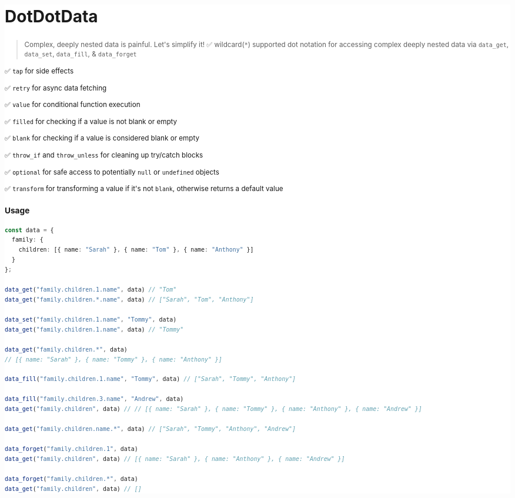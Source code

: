 # DotDotData

<small>

> Complex, deeply nested data is painful. Let's simplify it!
✅ wildcard(`*`) supported dot notation for accessing complex deeply nested data via `data_get`, `data_set`, `data_fill`, & `data_forget`


✅ `tap` for side effects

✅ `retry` for async data fetching

✅ `value` for conditional function execution

✅ `filled` for checking if a value is not blank or empty

✅ `blank` for checking if a value is considered blank or empty

✅ `throw_if` and `throw_unless` for cleaning up try/catch blocks

✅ `optional` for safe access to potentially `null` or `undefined` objects

✅ `transform` for transforming a value if it's not `blank`, otherwise returns a default value

### Usage
```ts
const data = {
  family: {
    children: [{ name: "Sarah" }, { name: "Tom" }, { name: "Anthony" }]
  }
};

data_get("family.children.1.name", data) // "Tom"
data_get("family.children.*.name", data) // ["Sarah", "Tom", "Anthony"]

data_set("family.children.1.name", "Tommy", data) 
data_get("family.children.1.name", data) // "Tommy" 

data_get("family.children.*", data) 
// [{ name: "Sarah" }, { name: "Tommy" }, { name: "Anthony" }]

data_fill("family.children.1.name", "Tommy", data) // ["Sarah", "Tommy", "Anthony"]

data_fill("family.children.3.name", "Andrew", data)
data_get("family.children", data) // // [{ name: "Sarah" }, { name: "Tommy" }, { name: "Anthony" }, { name: "Andrew" }]

data_get("family.children.name.*", data) // ["Sarah", "Tommy", "Anthony", "Andrew"]

data_forget("family.children.1", data)
data_get("family.children", data) // [{ name: "Sarah" }, { name: "Anthony" }, { name: "Andrew" }]

data_forget("family.children.*", data)
data_get("family.children", data) // []
```
